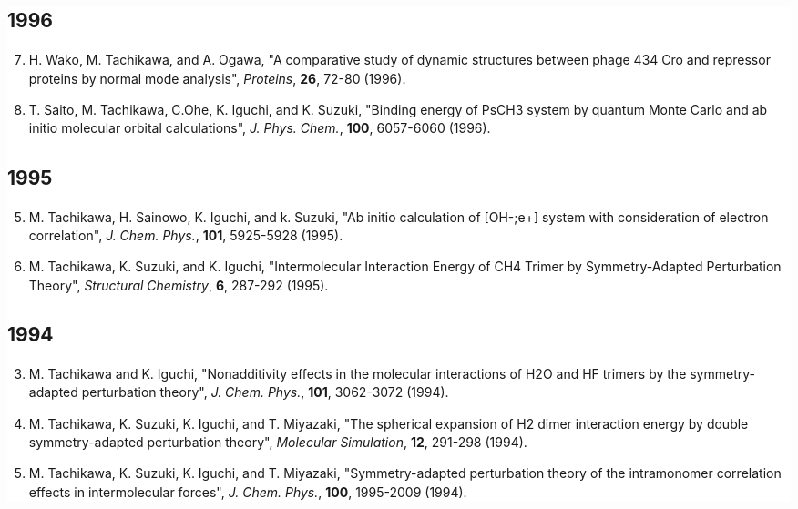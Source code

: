 ## 1996

  7. H. Wako, M. Tachikawa, and A. Ogawa,
     "A comparative study of dynamic structures between phage 434 Cro and repressor proteins by normal mode analysis",
     _Proteins_, **26**, 72-80 (1996).

  6. T. Saito, M. Tachikawa, C.Ohe, K. Iguchi, and K. Suzuki,
     "Binding energy of PsCH3 system by quantum Monte Carlo and ab initio molecular orbital calculations",
     _J. Phys. Chem._, **100**, 6057-6060 (1996).

## 1995

  5. M. Tachikawa, H. Sainowo, K. Iguchi, and k. Suzuki,
     "Ab initio calculation of [OH-;e+] system with consideration of electron correlation",
     _J. Chem. Phys._, **101**, 5925-5928 (1995).

  4. M. Tachikawa, K. Suzuki, and K. Iguchi,
     "Intermolecular Interaction Energy of CH4 Trimer by Symmetry-Adapted Perturbation Theory",
     _Structural Chemistry_, **6**, 287-292 (1995).

## 1994

  3. M. Tachikawa and K. Iguchi,
     "Nonadditivity effects in the molecular interactions of H2O and HF trimers by the symmetry-adapted perturbation theory",
     _J. Chem. Phys._, **101**, 3062-3072 (1994).

  2. M. Tachikawa, K. Suzuki, K. Iguchi, and T. Miyazaki,
     "The spherical expansion of H2 dimer interaction energy by double symmetry-adapted perturbation theory",
     _Molecular Simulation_, **12**, 291-298 (1994).

  1. M. Tachikawa, K. Suzuki, K. Iguchi, and T. Miyazaki,
     "Symmetry-adapted perturbation theory of the intramonomer correlation effects in intermolecular forces",
     _J. Chem. Phys._, **100**, 1995-2009 (1994).
